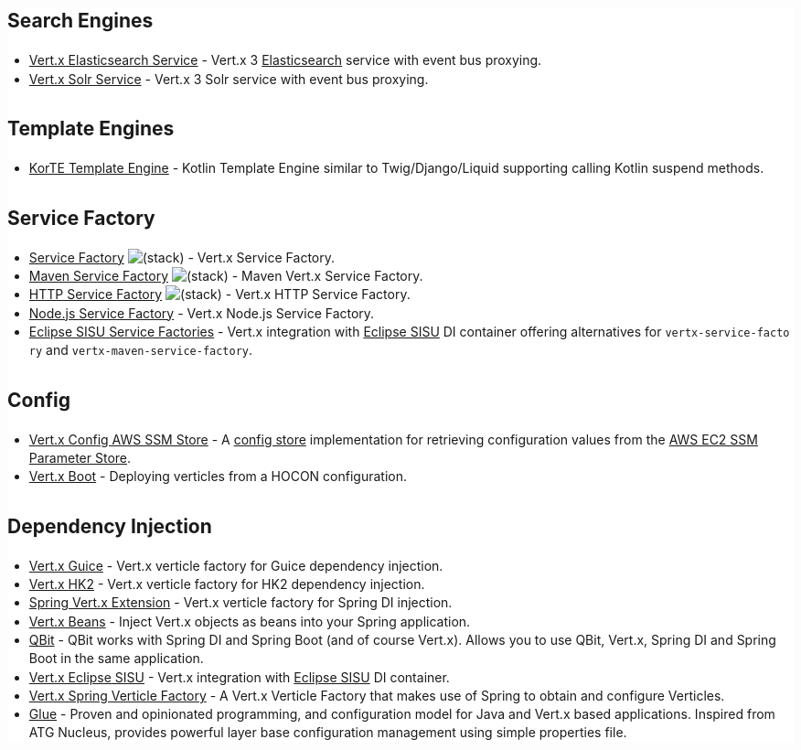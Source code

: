 ## Search Engines

* [Vert.x Elasticsearch Service](https://github.com/englishtown/vertx-elasticsearch-service) - Vert.x 3 [Elasticsearch](https://www.elastic.co/) service with event bus proxying.
* [Vert.x Solr Service](https://github.com/englishtown/vertx-solr-service) - Vert.x 3 Solr service with event bus proxying.

## Template Engines

* [KorTE Template Engine](https://github.com/korlibs/korte) - Kotlin Template Engine similar to Twig/Django/Liquid supporting calling Kotlin suspend methods.

## Service Factory

* [Service Factory](https://github.com/vert-x3/vertx-service-factory) <img src="vertx-favicon.svg" alt="(stack)" title="Vert.x Stack" height="16px"> - Vert.x Service Factory.
* [Maven Service Factory](https://github.com/vert-x3/vertx-maven-service-factory) <img src="vertx-favicon.svg" alt="(stack)" title="Vert.x Stack" height="16px"> - Maven Vert.x Service Factory.
* [HTTP Service Factory](https://github.com/vert-x3/vertx-http-service-factory) <img src="vertx-favicon.svg" alt="(stack)" title="Vert.x Stack" height="16px"> - Vert.x HTTP Service Factory.
* [Node.js Service Factory](https://github.com/mellster2012/vertx-nodejs-service-factory) - Vert.x Node.js Service Factory.
* [Eclipse SISU Service Factories](https://github.com/cstamas/vertx-sisu) - Vert.x integration with [Eclipse SISU](https://www.eclipse.org/sisu/) DI container offering alternatives for `vertx-service-factory` and `vertx-maven-service-factory`.

## Config

* [Vert.x Config AWS SSM Store](https://github.com/Finovertech/vertx-config-aws-ssm) - A [config store](http://vertx.io/docs/vertx-config/java/) implementation for retrieving configuration values from the [AWS EC2 SSM Parameter Store](https://aws.amazon.com/ec2/systems-manager/parameter-store/).
* [Vert.x Boot](https://github.com/jponge/vertx-boot) - Deploying verticles from a HOCON configuration.

## Dependency Injection

* [Vert.x Guice](https://github.com/englishtown/vertx-guice) - Vert.x verticle factory for Guice dependency injection.
* [Vert.x HK2](https://github.com/englishtown/vertx-hk2) - Vert.x verticle factory for HK2 dependency injection.
* [Spring Vert.x Extension](https://github.com/amoAHCP/spring-vertx-ext) - Vert.x verticle factory for Spring DI injection.
* [Vert.x Beans](https://github.com/rworsnop/vertx-beans) - Inject Vert.x objects as beans into your Spring application.
* [QBit](https://github.com/advantageous/qbit) - QBit works with Spring DI and Spring Boot (and of course Vert.x). Allows you to use QBit, Vert.x, Spring DI and Spring Boot in the same application.
* [Vert.x Eclipse SISU](https://github.com/cstamas/vertx-sisu) - Vert.x integration with [Eclipse SISU](https://www.eclipse.org/sisu/) DI container.
* [Vert.x Spring Verticle Factory](https://github.com/juanavelez/vertx-spring-verticle-factory) - A Vert.x Verticle Factory that makes use of Spring to obtain and configure Verticles.
* [Glue](https://github.com/vinscom/glue) - Proven and opinionated programming, and configuration model for Java and Vert.x based applications. Inspired from ATG Nucleus, provides powerful layer base configuration management using simple properties file.
